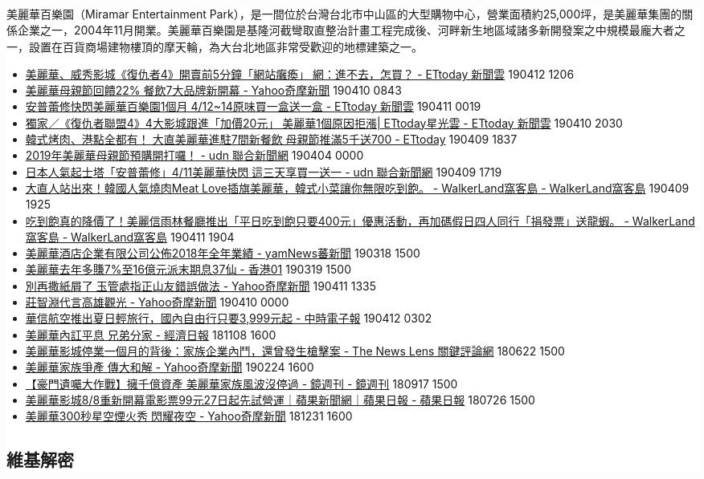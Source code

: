 美麗華百樂園（Miramar Entertainment Park），是一間位於台灣台北市中山區的大型購物中心，營業面積約25,000坪，是美麗華集團的關係企業之一，2004年11月開業。美麗華百樂園是基隆河截彎取直整治計畫工程完成後、河畔新生地區域諸多新開發案之中規模最龐大者之一，設置在百貨商場建物樓頂的摩天輪，為大台北地區非常受歡迎的地標建築之一。
- [美麗華、威秀影城《復仇者4》開賣前5分鐘「網站癱瘓」 網：進不去，怎買？ - ETtoday 新聞雲](https://star.ettoday.net/news/1420764 "美麗華、威秀影城《復仇者4》開賣前5分鐘「網站癱瘓」 網：進不去，怎買？ - ETtoday 新聞雲") 190412 1206
- [美麗華母親節回饋22% 餐飲7大品牌新開幕 - Yahoo奇摩新聞](https://tw.news.yahoo.com/%E7%BE%8E%E9%BA%97%E8%8F%AF%E6%AF%8D%E8%A6%AA%E7%AF%80%E5%9B%9E%E9%A5%8B22-%E9%A4%90%E9%A3%B27%E5%A4%A7%E5%93%81%E7%89%8C%E6%96%B0%E9%96%8B%E5%B9%95-004346182.html "美麗華母親節回饋22% 餐飲7大品牌新開幕 - Yahoo奇摩新聞") 190410 0843
- [安普蕾修快閃美麗華百樂園1個月 4/12~14原味買一盒送一盒 - ETtoday 新聞雲](https://www.ettoday.net/news/20190411/1419672.htm "安普蕾修快閃美麗華百樂園1個月 4/12~14原味買一盒送一盒 - ETtoday 新聞雲") 190411 0019
- [獨家／《復仇者聯盟4》4大影城跟進「加價20元」 美麗華1個原因拒漲| ETtoday星光雲 - ETtoday 新聞雲](https://star.ettoday.net/news/1419550 "獨家／《復仇者聯盟4》4大影城跟進「加價20元」 美麗華1個原因拒漲| ETtoday星光雲 - ETtoday 新聞雲") 190410 2030
- [韓式烤肉、港點全都有！ 大直美麗華進駐7間新餐飲 母親節推滿5千送700 - ETtoday](https://house.ettoday.net/news/1418668 "韓式烤肉、港點全都有！ 大直美麗華進駐7間新餐飲 母親節推滿5千送700 - ETtoday") 190409 1837
- [2019年美麗華母親節預購開打囉！ - udn 聯合新聞網](https://udn.com/news/story/7270/3731304 "2019年美麗華母親節預購開打囉！ - udn 聯合新聞網") 190404 0000
- [日本人氣起士塔「安普蕾修」4/11美麗華快閃 這三天享買一送一 - udn 聯合新聞網](https://udn.com/news/story/7270/3745862 "日本人氣起士塔「安普蕾修」4/11美麗華快閃 這三天享買一送一 - udn 聯合新聞網") 190409 1719
- [大直人站出來！韓國人氣燒肉Meat Love插旗美麗華，韓式小菜讓你無限吃到飽。 - WalkerLand窩客島 - WalkerLand窩客島](https://www.walkerland.com.tw/subject/view/218186 "大直人站出來！韓國人氣燒肉Meat Love插旗美麗華，韓式小菜讓你無限吃到飽。 - WalkerLand窩客島 - WalkerLand窩客島") 190409 1925
- [吃到飽真的降價了！美麗信雨林餐廳推出「平日吃到飽只要400元」優惠活動，再加碼假日四人同行「捐發票」送龍蝦。 - WalkerLand窩客島 - WalkerLand窩客島](https://www.walkerland.com.tw/subject/view/218492 "吃到飽真的降價了！美麗信雨林餐廳推出「平日吃到飽只要400元」優惠活動，再加碼假日四人同行「捐發票」送龍蝦。 - WalkerLand窩客島 - WalkerLand窩客島") 190411 1904
- [美麗華酒店企業有限公司公佈2018年全年業績 - yamNews蕃新聞](https://n.yam.com/Article/20190318610310 "美麗華酒店企業有限公司公佈2018年全年業績 - yamNews蕃新聞") 190318 1500
- [美麗華去年多賺7%至16億元派末期息37仙 - 香港01](https://www.hk01.com/%E8%B2%A1%E7%B6%93%E5%BF%AB%E8%A8%8A/307470/%E7%BE%8E%E9%BA%97%E8%8F%AF%E5%8E%BB%E5%B9%B4%E5%A4%9A%E8%B3%BA7-%E8%87%B316%E5%84%84%E5%85%83-%E6%B4%BE%E6%9C%AB%E6%9C%9F%E6%81%AF37%E4%BB%99 "美麗華去年多賺7%至16億元派末期息37仙 - 香港01") 190319 1500
- [別再撒紙屑了 玉管處指正山友錯誤做法 - Yahoo奇摩新聞](https://tw.news.yahoo.com/%E5%88%A5%E5%86%8D%E6%92%92%E7%B4%99%E5%B1%91%E4%BA%86-%E7%8E%89%E7%AE%A1%E8%99%95%E6%8C%87%E6%AD%A3%E5%B1%B1%E5%8F%8B%E9%8C%AF%E8%AA%A4%E5%81%9A%E6%B3%95-053554403.html "別再撒紙屑了 玉管處指正山友錯誤做法 - Yahoo奇摩新聞") 190411 1335
- [莊智淵代言高雄觀光 - Yahoo奇摩新聞](https://tw.news.yahoo.com/%E8%8E%8A%E6%99%BA%E6%B7%B5%E4%BB%A3%E8%A8%80%E9%AB%98%E9%9B%84%E8%A7%80%E5%85%89-160000795.html "莊智淵代言高雄觀光 - Yahoo奇摩新聞") 190410 0000
- [華信航空推出夏日輕旅行，國內自由行只要3,999元起 - 中時電子報](https://www.chinatimes.com/realtimenews/20190412000074-260415 "華信航空推出夏日輕旅行，國內自由行只要3,999元起 - 中時電子報") 190412 0302
- [美麗華內訌平息 兄弟分家 - 經濟日報](https://money.udn.com/money/story/5648/3467721 "美麗華內訌平息 兄弟分家 - 經濟日報") 181108 1600
- [美麗華影城停業一個月的背後：家族企業內鬥，還曾發生槍擊案 - The News Lens 關鍵評論網](https://www.thenewslens.com/article/98351 "美麗華影城停業一個月的背後：家族企業內鬥，還曾發生槍擊案 - The News Lens 關鍵評論網") 180622 1500
- [美麗華家族爭產 傳大和解 - Yahoo奇摩新聞](https://tw.news.yahoo.com/%E7%BE%8E%E9%BA%97%E8%8F%AF%E5%AE%B6%E6%97%8F%E7%88%AD%E7%94%A2-%E5%82%B3%E5%A4%A7%E5%92%8C%E8%A7%A3-215003964.html "美麗華家族爭產 傳大和解 - Yahoo奇摩新聞") 190224 1600
- [【豪門遺囑大作戰】擁千億資產 美麗華家族風波沒停過 - 鏡週刊 - 鏡週刊](https://www.mirrormedia.mg/story/20180917inv014 "【豪門遺囑大作戰】擁千億資產 美麗華家族風波沒停過 - 鏡週刊 - 鏡週刊") 180917 1500
- [美麗華影城8/8重新開幕電影票99元27日起先試營運｜蘋果新聞網｜蘋果日報 - 蘋果日報](https://tw.appledaily.com/new/realtime/20180726/1398681/ "美麗華影城8/8重新開幕電影票99元27日起先試營運｜蘋果新聞網｜蘋果日報 - 蘋果日報") 180726 1500
- [美麗華300秒星空煙火秀 閃耀夜空 - Yahoo奇摩新聞](https://tw.news.yahoo.com/%E7%BE%8E%E9%BA%97%E8%8F%AF300%E7%A7%92%E6%98%9F%E7%A9%BA%E7%85%99%E7%81%AB%E7%A7%80-%E9%96%83%E8%80%80%E5%A4%9C%E7%A9%BA-174029531.html "美麗華300秒星空煙火秀 閃耀夜空 - Yahoo奇摩新聞") 181231 1600

## 維基解密
